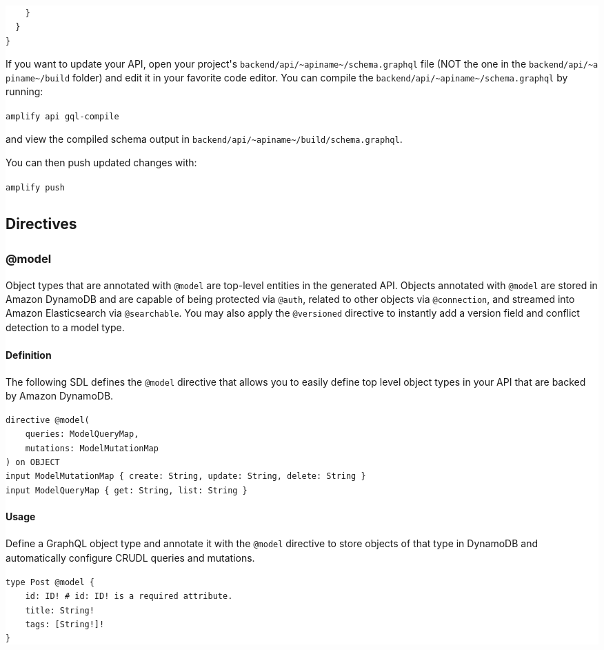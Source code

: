 ```
    }
  }
}
```

If you want to update your API, open your project's `backend/api/~apiname~/schema.graphql` file (NOT the one in the `backend/api/~apiname~/build` folder) and edit it in your favorite code editor. You can compile the `backend/api/~apiname~/schema.graphql` by running:

```bash
amplify api gql-compile
```

and view the compiled schema output in `backend/api/~apiname~/build/schema.graphql`.

You can then push updated changes with:

```bash
amplify push
```

## Directives

### @model

Object types that are annotated with `@model` are top-level entities in the
generated API. Objects annotated with `@model` are stored in Amazon DynamoDB and are
capable of being protected via `@auth`, related to other objects via `@connection`,
and streamed into Amazon Elasticsearch via `@searchable`. You may also apply the
`@versioned` directive to instantly add a version field and conflict detection to a
model type.

#### Definition

The following SDL defines the `@model` directive that allows you to easily define
top level object types in your API that are backed by Amazon DynamoDB.

```
directive @model(
    queries: ModelQueryMap, 
    mutations: ModelMutationMap
) on OBJECT
input ModelMutationMap { create: String, update: String, delete: String }
input ModelQueryMap { get: String, list: String }
```

#### Usage

Define a GraphQL object type and annotate it with the `@model` directive to store
objects of that type in DynamoDB and automatically configure CRUDL queries and
mutations.

```
type Post @model {
    id: ID! # id: ID! is a required attribute.
    title: String!
    tags: [String!]!
}
```
